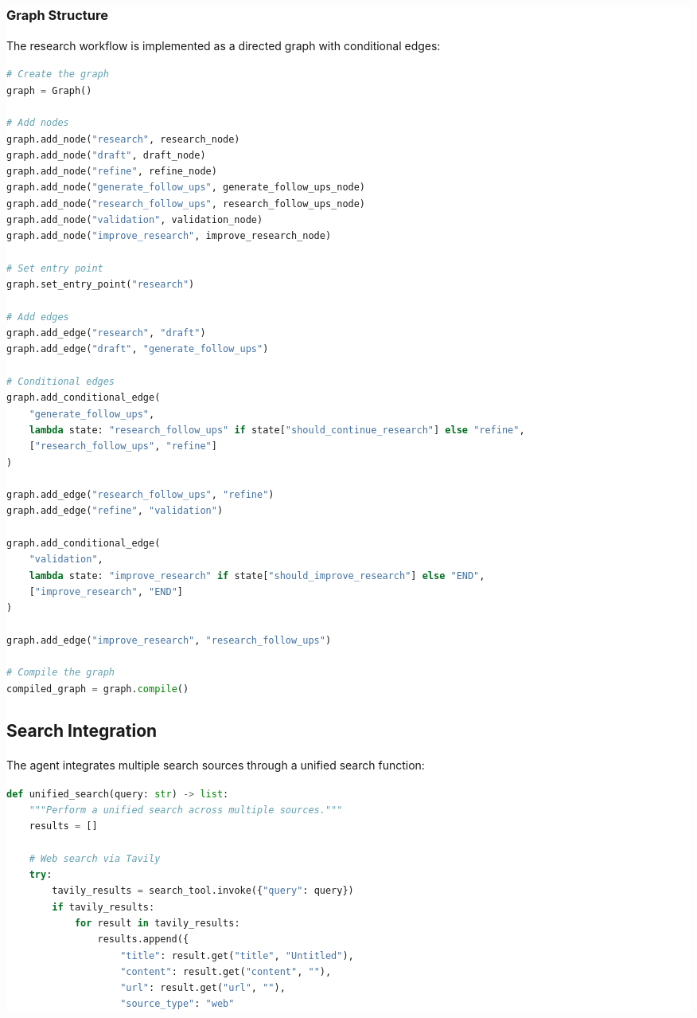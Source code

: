 ### Graph Structure

The research workflow is implemented as a directed graph with conditional edges:

```python
# Create the graph
graph = Graph()

# Add nodes
graph.add_node("research", research_node)
graph.add_node("draft", draft_node)
graph.add_node("refine", refine_node)
graph.add_node("generate_follow_ups", generate_follow_ups_node)
graph.add_node("research_follow_ups", research_follow_ups_node)
graph.add_node("validation", validation_node)
graph.add_node("improve_research", improve_research_node)

# Set entry point
graph.set_entry_point("research")

# Add edges
graph.add_edge("research", "draft")
graph.add_edge("draft", "generate_follow_ups")

# Conditional edges
graph.add_conditional_edge(
    "generate_follow_ups", 
    lambda state: "research_follow_ups" if state["should_continue_research"] else "refine",
    ["research_follow_ups", "refine"]
)

graph.add_edge("research_follow_ups", "refine")
graph.add_edge("refine", "validation")

graph.add_conditional_edge(
    "validation", 
    lambda state: "improve_research" if state["should_improve_research"] else "END",
    ["improve_research", "END"]
)

graph.add_edge("improve_research", "research_follow_ups")

# Compile the graph
compiled_graph = graph.compile()
```

## Search Integration

The agent integrates multiple search sources through a unified search function:

```python
def unified_search(query: str) -> list:
    """Perform a unified search across multiple sources."""
    results = []
    
    # Web search via Tavily
    try:
        tavily_results = search_tool.invoke({"query": query})
        if tavily_results:
            for result in tavily_results:
                results.append({
                    "title": result.get("title", "Untitled"),
                    "content": result.get("content", ""),
                    "url": result.get("url", ""),
                    "source_type": "web"
```